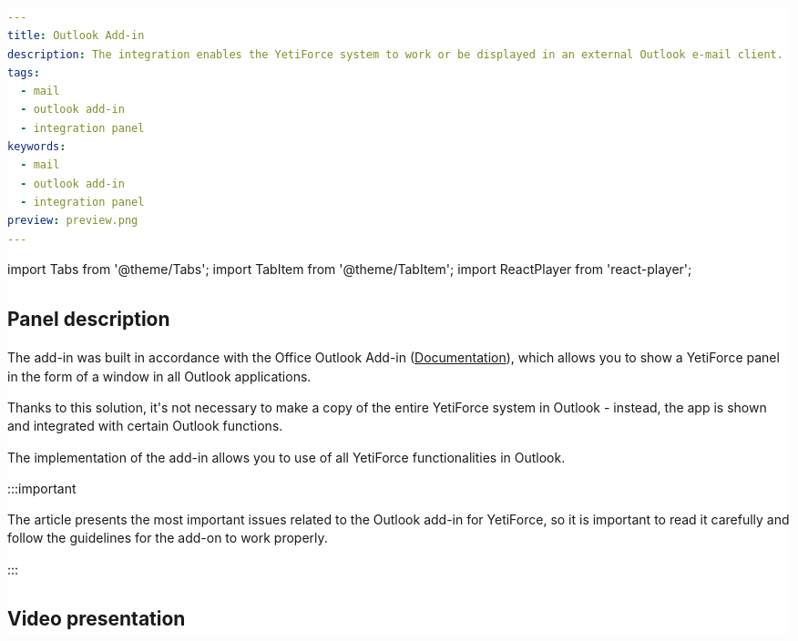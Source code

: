 ```yaml
---
title: Outlook Add-in
description: The integration enables the YetiForce system to work or be displayed in an external Outlook e-mail client.
tags:
  - mail
  - outlook add-in
  - integration panel
keywords:
  - mail
  - outlook add-in
  - integration panel
preview: preview.png
---
```


import Tabs from '@theme/Tabs';
import TabItem from '@theme/TabItem';
import ReactPlayer from 'react-player';

## Panel description

The add-in was built in accordance with the Office Outlook Add-in ([Documentation](https://docs.microsoft.com/en-us/office/dev/add-ins/outlook/)), which allows you to show a YetiForce panel in the form of a window in all Outlook applications.

Thanks to this solution, it's not necessary to make a copy of the entire YetiForce system in Outlook - instead, the app is shown and integrated with certain Outlook functions.

The implementation of the add-in allows you to use of all YetiForce functionalities in Outlook.

:::important

The article presents the most important issues related to the Outlook add-in for YetiForce, so it is important to read it carefully and follow the guidelines for the add-on to work properly.

:::

## Video presentation

<Tabs groupId="WwgE1yX6akE">
    <TabItem value="youtube-WwgE1yX6akE" label="🎬 YouTube">
        <ReactPlayer
            url="https://www.youtube.com/watch?v=WwgE1yX6akE"
            width="100%"
            height="500px"
            controls={true}
        /></TabItem>
    <TabItem value="yetiforce-WwgE1yX6akE" label="🎥 YetiForce TV">
        <ReactPlayer url="/video/outlook-integration-panel.mp4" width="100%" height="500px" controls={true} /></TabItem>
</Tabs>
